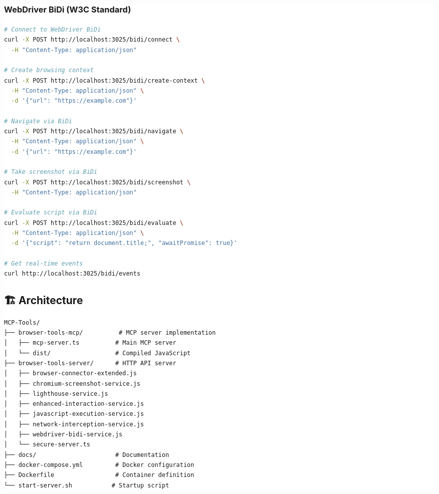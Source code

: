 ### WebDriver BiDi (W3C Standard)
```bash
# Connect to WebDriver BiDi
curl -X POST http://localhost:3025/bidi/connect \
  -H "Content-Type: application/json"

# Create browsing context
curl -X POST http://localhost:3025/bidi/create-context \
  -H "Content-Type: application/json" \
  -d '{"url": "https://example.com"}'

# Navigate via BiDi
curl -X POST http://localhost:3025/bidi/navigate \
  -H "Content-Type: application/json" \
  -d '{"url": "https://example.com"}'

# Take screenshot via BiDi
curl -X POST http://localhost:3025/bidi/screenshot \
  -H "Content-Type: application/json"

# Evaluate script via BiDi
curl -X POST http://localhost:3025/bidi/evaluate \
  -H "Content-Type: application/json" \
  -d '{"script": "return document.title;", "awaitPromise": true}'

# Get real-time events
curl http://localhost:3025/bidi/events
```

## 🏗️ Architecture

```
MCP-Tools/
├── browser-tools-mcp/          # MCP server implementation
│   ├── mcp-server.ts          # Main MCP server
│   └── dist/                  # Compiled JavaScript
├── browser-tools-server/      # HTTP API server
│   ├── browser-connector-extended.js
│   ├── chromium-screenshot-service.js
│   ├── lighthouse-service.js
│   ├── enhanced-interaction-service.js
│   ├── javascript-execution-service.js
│   ├── network-interception-service.js
│   ├── webdriver-bidi-service.js
│   └── secure-server.ts
├── docs/                      # Documentation
├── docker-compose.yml         # Docker configuration
├── Dockerfile                 # Container definition
└── start-server.sh           # Startup script
```
